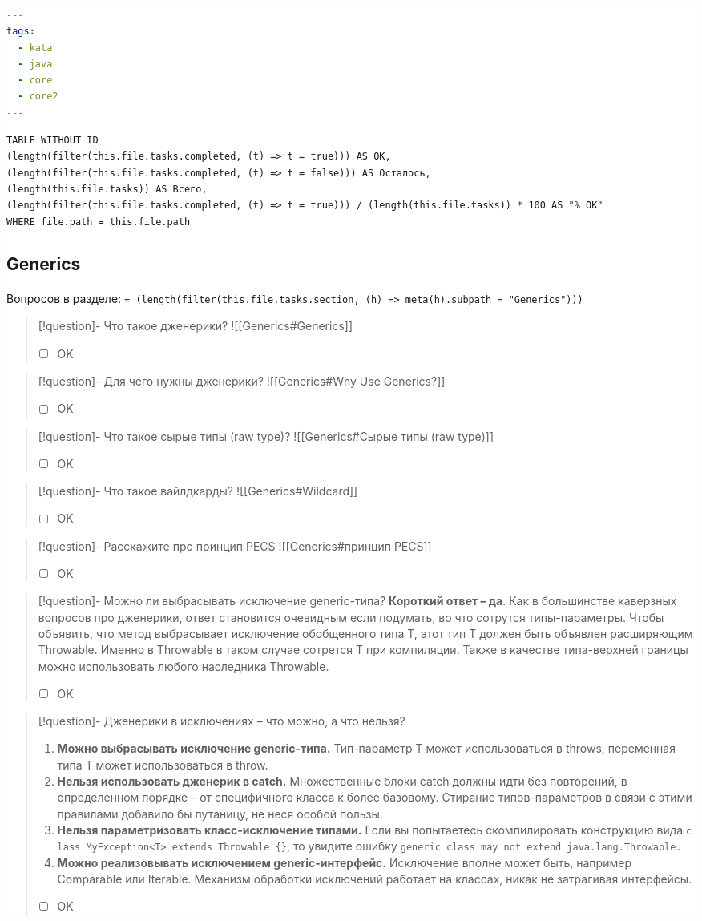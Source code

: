 ```yaml
---
tags:
  - kata
  - java
  - core
  - core2
---
```

```dataview
TABLE WITHOUT ID
(length(filter(this.file.tasks.completed, (t) => t = true))) AS ОК,
(length(filter(this.file.tasks.completed, (t) => t = false))) AS Осталось,
(length(this.file.tasks)) AS Всего,
(length(filter(this.file.tasks.completed, (t) => t = true))) / (length(this.file.tasks)) * 100 AS "% OK"
WHERE file.path = this.file.path
```

## Generics
Вопросов в разделе: `= (length(filter(this.file.tasks.section, (h) => meta(h).subpath = "Generics")))`

> [!question]- Что такое дженерики?
> ![[Generics#Generics]]
> - [ ] OK

> [!question]- Для чего нужны дженерики?
> ![[Generics#Why Use Generics?]]
> - [ ] OK

> [!question]- Что такое сырые типы (raw type)?
> ![[Generics#Cырые типы (raw type)]]
> - [ ] OK

> [!question]- Что такое вайлдкарды?
> ![[Generics#Wildcard]]
> - [ ] OK

> [!question]- Расскажите про принцип PECS
> ![[Generics#принцип PECS]]
> - [ ] OK

> [!question]- Можно ли выбрасывать исключение generic-типа?
> **Короткий ответ – да**.
> Как в большинстве каверзных вопросов про дженерики, ответ становится очевидным если подумать, во что сотрутся типы-параметры. Чтобы объявить, что метод выбрасывает исключение обобщенного типа T, этот тип T должен быть объявлен расширяющим Throwable. Именно в Throwable в таком случае сотрется T при компиляции. Также в качестве типа-верхней границы можно использовать любого наследника Throwable.
> - [ ] OK

> [!question]- Дженерики в исключениях – что можно, а что нельзя?
>1. **Можно выбрасывать исключение generic-типа.**
>	Тип-параметр T может использоваться в throws, переменная типа T может использоваться в throw.
>2. **Нельзя использовать дженерик в catch.**
>	Множественные блоки catch должны идти без повторений, в определенном порядке – от специфичного класса к более базовому. Стирание типов-параметров в связи с этими правилами добавило бы путаницу, не неся особой пользы.
>3. **Нельзя параметризовать класс-исключение типами.**
>	Если вы попытаетесь скомпилировать конструкцию вида `class MyException<T> extends Throwable {}`, то увидите ошибку `generic class may not extend java.lang.Throwable.`
>4. **Можно реализовывать исключением generic-интерфейс.**
>	Исключение вполне может быть, например Comparable или Iterable. Механизм обработки исключений работает на классах, никак не затрагивая интерфейсы.
> - [ ] OK
